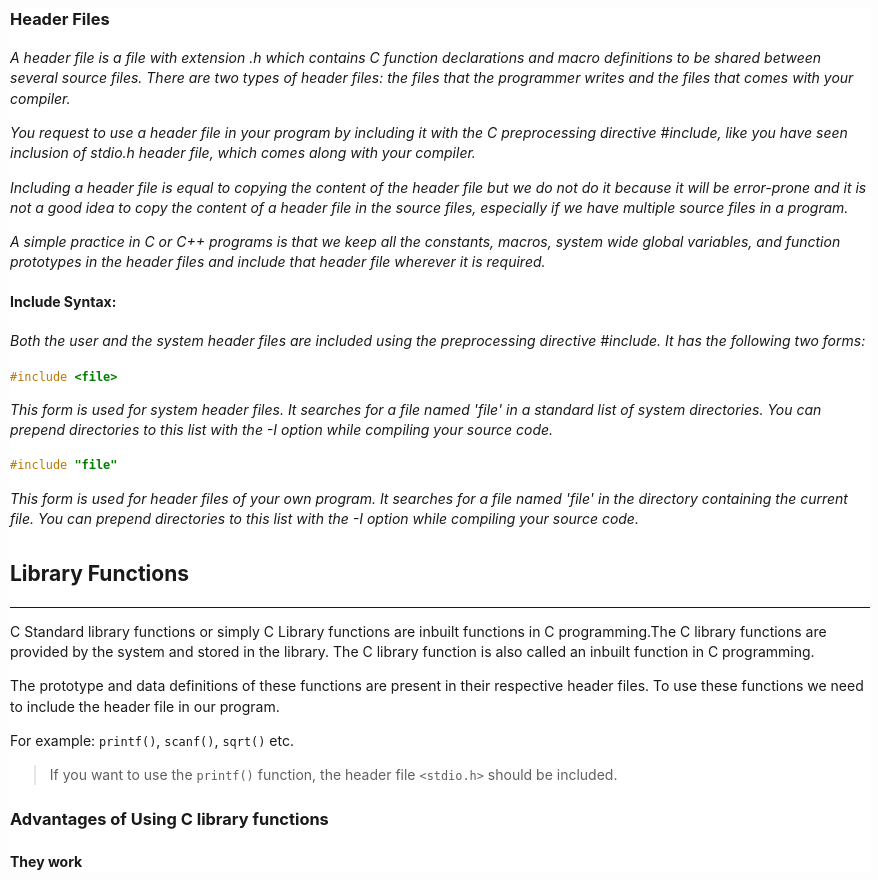 
### **Header Files**

_A header file is a file with extension .h which contains C function declarations and macro definitions to be shared between several source files. There are two types of header files: the files that the programmer writes and the files that comes with your compiler._

_You request to use a header file in your program by including it with the C preprocessing directive #include, like you have seen inclusion of stdio.h header file, which comes along with your compiler._

_Including a header file is equal to copying the content of the header file but we do not do it because it will be error-prone and it is not a good idea to copy the content of a header file in the source files, especially if we have multiple source files in a program._

_A simple practice in C or C++ programs is that we keep all the constants, macros, system wide global variables, and function prototypes in the header files and include that header file wherever it is required._

#### **Include Syntax:**

_Both the user and the system header files are included using the preprocessing directive #include. It has the following two forms:_


```c 
#include <file>
```
_This form is used for system header files. It searches for a file named 'file' in a standard list of system directories. You can prepend directories to this list with the -I option while compiling your source code._

```c
#include "file"
```
_This form is used for header files of your own program. It searches for a file named 'file' in the directory containing the current file. You can prepend directories to this list with the -I option while compiling your source code._

## Library Functions
--------------------------------------

C Standard library functions or simply C Library functions are inbuilt functions in C programming.The C library functions are provided by the system and stored in the library. The C library function is also called an inbuilt function in C programming.

The prototype and data definitions of these functions are present in their respective header files. To use these functions we need to include the header file in our program. 

For example: ``printf()``, ``scanf()``, ``sqrt()`` etc.

>If you want to use the ``printf()`` function, the header file ``<stdio.h>`` should be included.

### **Advantages of Using C library functions**

#### **They work**
